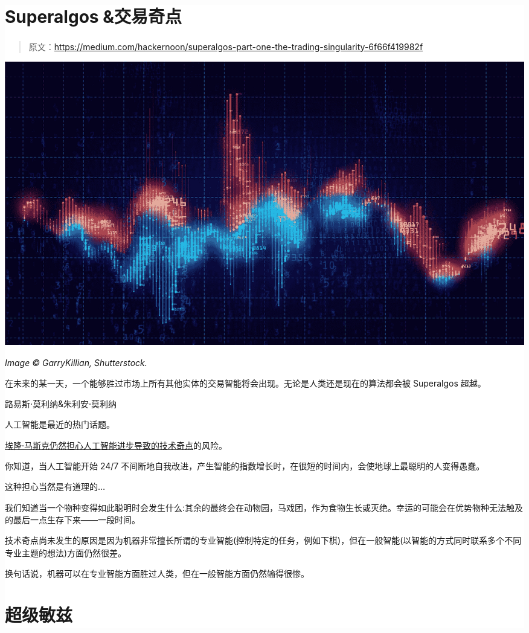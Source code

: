 # Superalgos &交易奇点

> 原文：<https://medium.com/hackernoon/superalgos-part-one-the-trading-singularity-6f66f419982f>

![](img/22cef38761df4e931363d12c16b19cd4.png)

*Image © GarryKillian, Shutterstock.*

在未来的某一天，一个能够胜过市场上所有其他实体的交易智能将会出现。无论是人类还是现在的算法都会被 Superalgos 超越。

路易斯·莫利纳&朱利安·莫利纳

人工智能是最近的热门话题。

[埃隆·马斯克仍然担心人工智能进步导致的](https://www.cnbc.com/2018/03/13/elon-musk-at-sxsw-a-i-is-more-dangerous-than-nuclear-weapons.html)[技术奇点](https://en.wikipedia.org/wiki/Technological_singularity)的风险。

你知道，当人工智能开始 24/7 不间断地自我改进，产生智能的指数增长时，在很短的时间内，会使地球上最聪明的人变得愚蠢。

这种担心当然是有道理的…

我们知道当一个物种变得如此聪明时会发生什么:其余的最终会在动物园，马戏团，作为食物生长或灭绝。幸运的可能会在优势物种无法触及的最后一点生存下来——一段时间。

技术奇点尚未发生的原因是因为机器非常擅长所谓的专业智能(控制特定的任务，例如下棋)，但在一般智能(以智能的方式同时联系多个不同专业主题的想法)方面仍然很差。

换句话说，机器可以在专业智能方面胜过人类，但在一般智能方面仍然输得很惨。

# 超级敏兹
